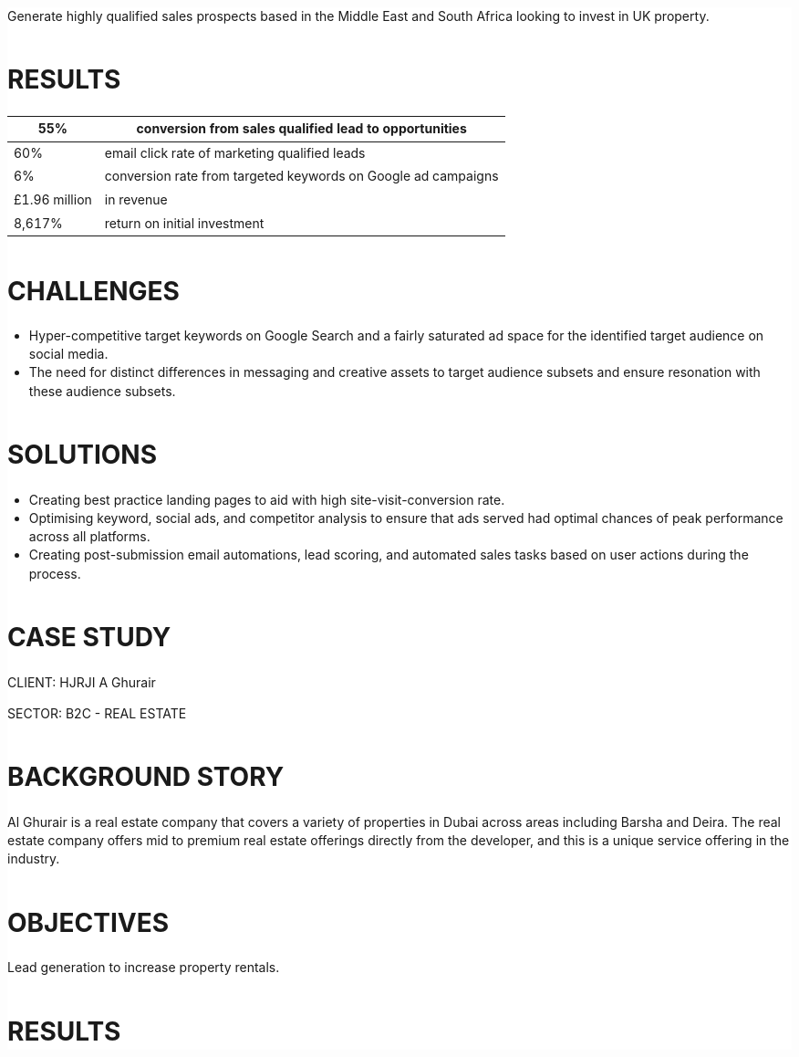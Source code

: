 Generate highly qualified sales prospects based in the Middle East and South Africa looking to invest in UK property.

# RESULTS

|55%|conversion from sales qualified lead to opportunities|
|---|---|
|60%|email click rate of marketing qualified leads|
|6%|conversion rate from targeted keywords on Google ad campaigns|
|£1.96 million|in revenue|
|8,617%|return on initial investment|

# CHALLENGES

- Hyper-competitive target keywords on Google Search and a fairly saturated ad space for the identified target audience on social media.
- The need for distinct differences in messaging and creative assets to target audience subsets and ensure resonation with these audience subsets.

# SOLUTIONS

- Creating best practice landing pages to aid with high site-visit-conversion rate.
- Optimising keyword, social ads, and competitor analysis to ensure that ads served had optimal chances of peak performance across all platforms.
- Creating post-submission email automations, lead scoring, and automated sales tasks based on user actions during the process.
# CASE STUDY

CLIENT: HJRJI A Ghurair

SECTOR: B2C - REAL ESTATE

# BACKGROUND STORY

Al Ghurair is a real estate company that covers a variety of properties in Dubai across areas including Barsha and Deira. The real estate company offers mid to premium real estate offerings directly from the developer, and this is a unique service offering in the industry.

# OBJECTIVES

Lead generation to increase property rentals.

# RESULTS
